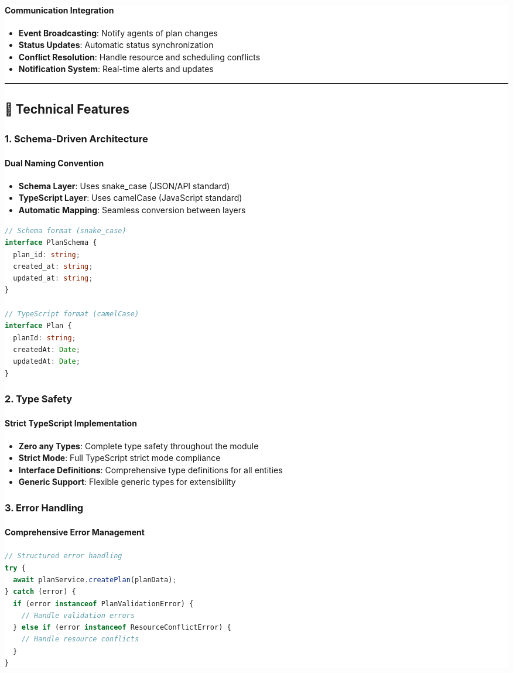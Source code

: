 #### **Communication Integration**
- **Event Broadcasting**: Notify agents of plan changes
- **Status Updates**: Automatic status synchronization
- **Conflict Resolution**: Handle resource and scheduling conflicts
- **Notification System**: Real-time alerts and updates

---

## 🔧 **Technical Features**

### **1. Schema-Driven Architecture**

#### **Dual Naming Convention**
- **Schema Layer**: Uses snake_case (JSON/API standard)
- **TypeScript Layer**: Uses camelCase (JavaScript standard)
- **Automatic Mapping**: Seamless conversion between layers

```typescript
// Schema format (snake_case)
interface PlanSchema {
  plan_id: string;
  created_at: string;
  updated_at: string;
}

// TypeScript format (camelCase)
interface Plan {
  planId: string;
  createdAt: Date;
  updatedAt: Date;
}
```

### **2. Type Safety**

#### **Strict TypeScript Implementation**
- **Zero any Types**: Complete type safety throughout the module
- **Strict Mode**: Full TypeScript strict mode compliance
- **Interface Definitions**: Comprehensive type definitions for all entities
- **Generic Support**: Flexible generic types for extensibility

### **3. Error Handling**

#### **Comprehensive Error Management**
```typescript
// Structured error handling
try {
  await planService.createPlan(planData);
} catch (error) {
  if (error instanceof PlanValidationError) {
    // Handle validation errors
  } else if (error instanceof ResourceConflictError) {
    // Handle resource conflicts
  }
}
```
